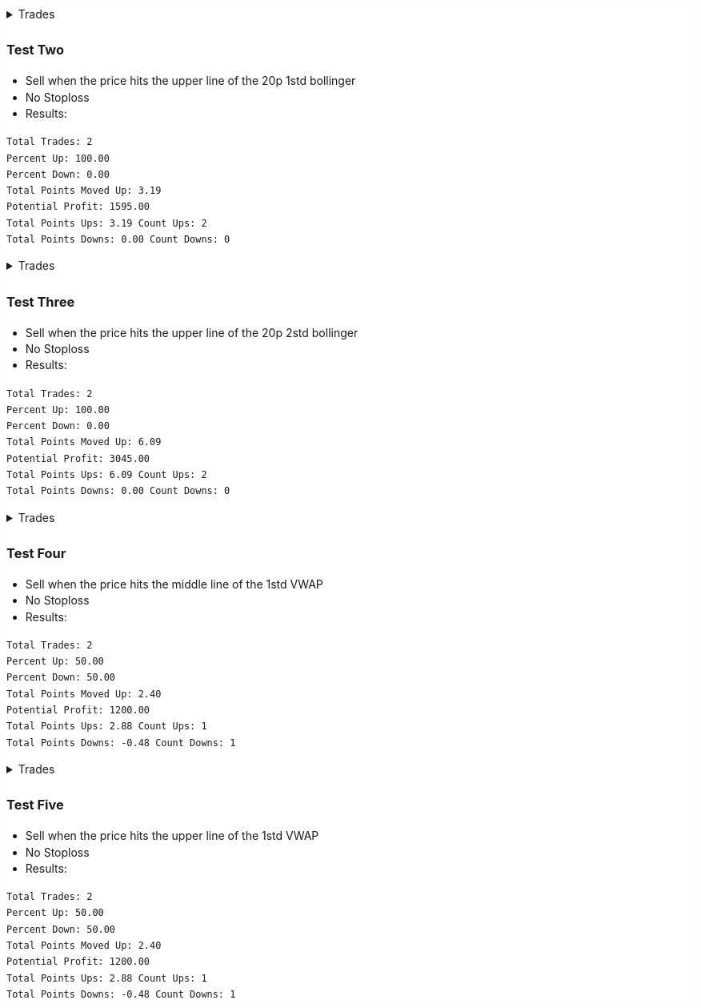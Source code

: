 
<details><summary>Trades</summary></details>

### Test Two
* Sell when the price hits the upper line of the 20p 1std bollinger
* No Stoploss
* Results:
```
Total Trades: 2
Percent Up: 100.00
Percent Down: 0.00
Total Points Moved Up: 3.19
Potential Profit: 1595.00
Total Points Ups: 3.19 Count Ups: 2
Total Points Downs: 0.00 Count Downs: 0
```

<details><summary>Trades</summary></details>

### Test Three
* Sell when the price hits the upper line of the 20p 2std bollinger
* No Stoploss
* Results:
```
Total Trades: 2
Percent Up: 100.00
Percent Down: 0.00
Total Points Moved Up: 6.09
Potential Profit: 3045.00
Total Points Ups: 6.09 Count Ups: 2
Total Points Downs: 0.00 Count Downs: 0
```

<details><summary>Trades</summary></details>

### Test Four
* Sell when the price hits the middle line of the 1std VWAP
* No Stoploss
* Results:
```
Total Trades: 2
Percent Up: 50.00
Percent Down: 50.00
Total Points Moved Up: 2.40
Potential Profit: 1200.00
Total Points Ups: 2.88 Count Ups: 1
Total Points Downs: -0.48 Count Downs: 1
```

<details><summary>Trades</summary></details>

### Test Five
* Sell when the price hits the upper line of the 1std VWAP
* No Stoploss
* Results:
```
Total Trades: 2
Percent Up: 50.00
Percent Down: 50.00
Total Points Moved Up: 2.40
Potential Profit: 1200.00
Total Points Ups: 2.88 Count Ups: 1
Total Points Downs: -0.48 Count Downs: 1
```
